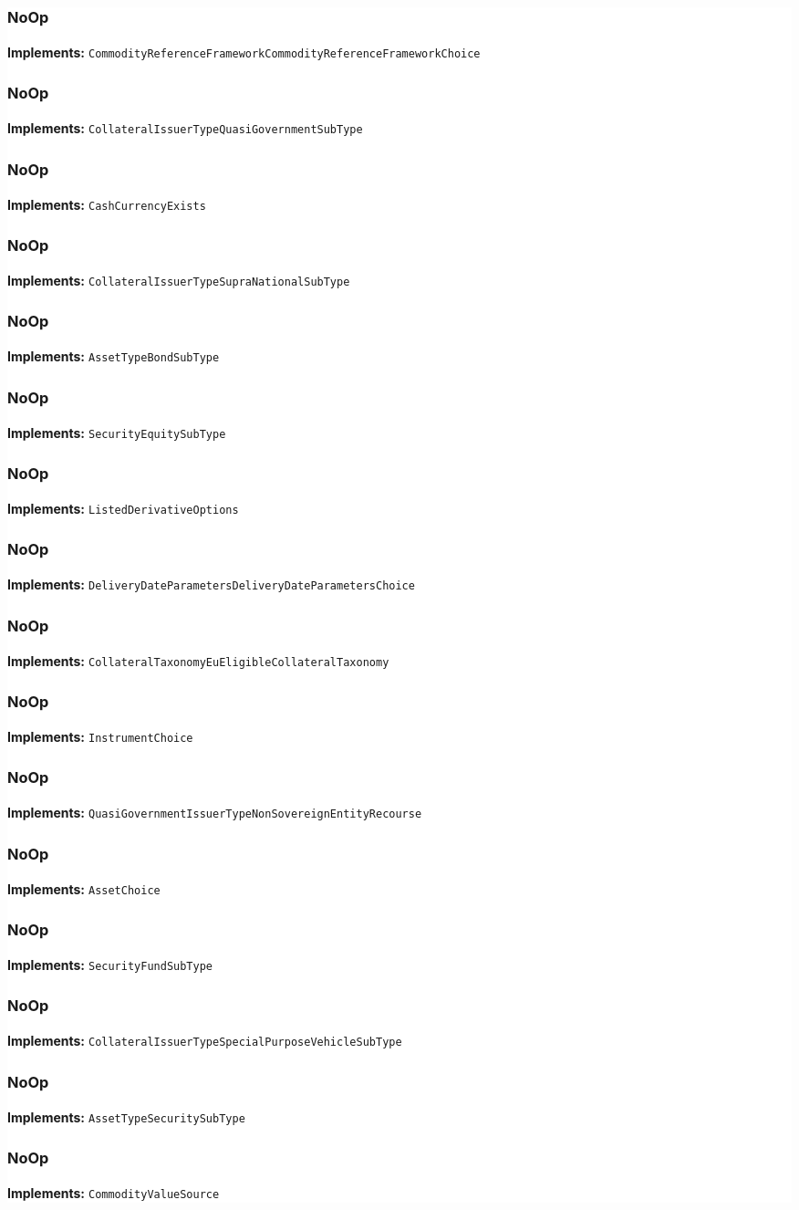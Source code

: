 ### NoOp
**Implements:** `CommodityReferenceFrameworkCommodityReferenceFrameworkChoice` 

### NoOp
**Implements:** `CollateralIssuerTypeQuasiGovernmentSubType` 

### NoOp
**Implements:** `CashCurrencyExists` 

### NoOp
**Implements:** `CollateralIssuerTypeSupraNationalSubType` 

### NoOp
**Implements:** `AssetTypeBondSubType` 

### NoOp
**Implements:** `SecurityEquitySubType` 

### NoOp
**Implements:** `ListedDerivativeOptions` 

### NoOp
**Implements:** `DeliveryDateParametersDeliveryDateParametersChoice` 

### NoOp
**Implements:** `CollateralTaxonomyEuEligibleCollateralTaxonomy` 

### NoOp
**Implements:** `InstrumentChoice` 

### NoOp
**Implements:** `QuasiGovernmentIssuerTypeNonSovereignEntityRecourse` 

### NoOp
**Implements:** `AssetChoice` 

### NoOp
**Implements:** `SecurityFundSubType` 

### NoOp
**Implements:** `CollateralIssuerTypeSpecialPurposeVehicleSubType` 

### NoOp
**Implements:** `AssetTypeSecuritySubType` 

### NoOp
**Implements:** `CommodityValueSource` 
